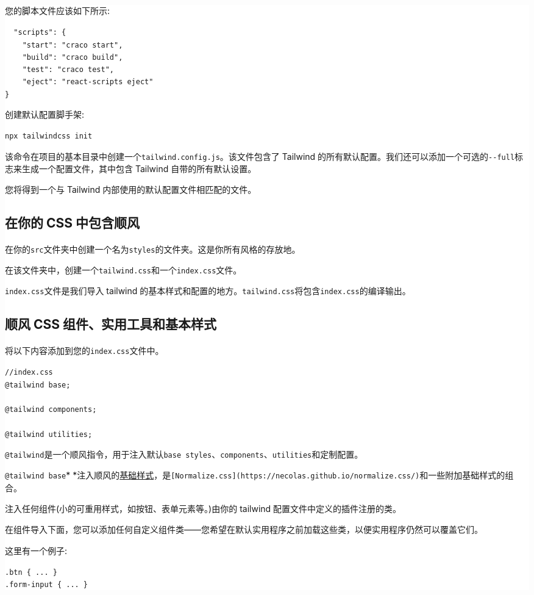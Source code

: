 您的脚本文件应该如下所示:

```
  "scripts": {
    "start": "craco start",
    "build": "craco build",
    "test": "craco test",
    "eject": "react-scripts eject"
}

```

创建默认配置脚手架:

```
npx tailwindcss init

```

该命令在项目的基本目录中创建一个`tailwind.config.js`。该文件包含了 Tailwind 的所有默认配置。我们还可以添加一个可选的`--full`标志来生成一个配置文件，其中包含 Tailwind 自带的所有默认设置。

您将得到一个与 Tailwind 内部使用的默认配置文件相匹配的文件。

## 在你的 CSS 中包含顺风

在你的`src`文件夹中创建一个名为`styles`的文件夹。这是你所有风格的存放地。

在该文件夹中，创建一个`tailwind.css`和一个`index.css`文件。

`index.css`文件是我们导入 tailwind 的基本样式和配置的地方。`tailwind.css`将包含`index.css`的编译输出。

## 顺风 CSS 组件、实用工具和基本样式

将以下内容添加到您的`index.css`文件中。

```
//index.css
@tailwind base;

@tailwind components;

@tailwind utilities;

```

`@tailwind`是一个顺风指令，用于注入默认`base styles`、`components`、`utilities`和定制配置。

`@tailwind base`* *注入顺风的[基础样式](https://unpkg.com/tailwindcss@2.0.3/dist/base.css)，是`[Normalize.css](https://necolas.github.io/normalize.css/)`和一些附加基础样式的组合。

注入任何组件(小的可重用样式，如按钮、表单元素等。)由你的 tailwind 配置文件中定义的插件注册的类。

在组件导入下面，您可以添加任何自定义组件类——您希望在默认实用程序之前加载这些类，以便实用程序仍然可以覆盖它们。

这里有一个例子:

```
.btn { ... }
.form-input { ... }

```
